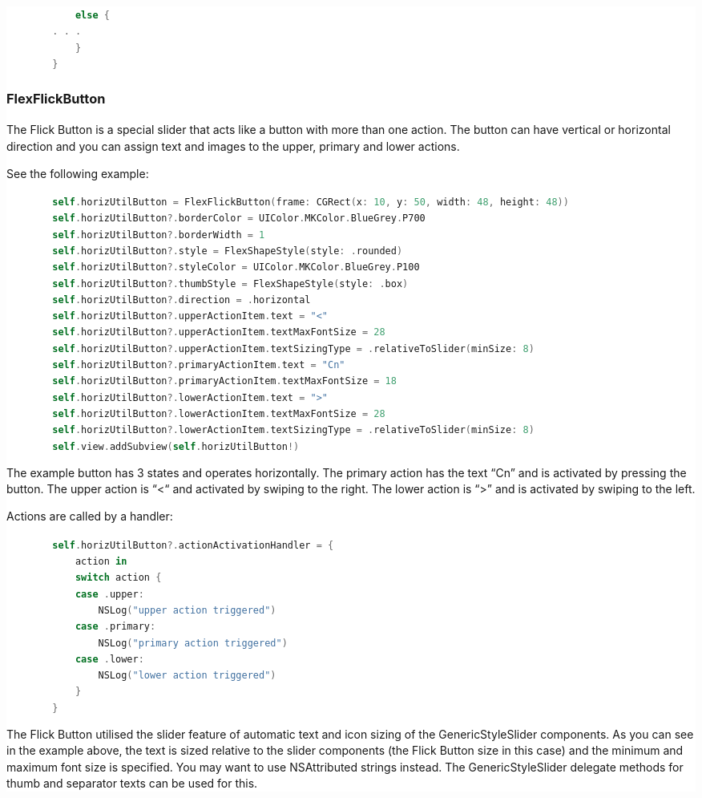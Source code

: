 ```swift
            else {
		. . .
            }
        }
```

### FlexFlickButton

The Flick Button is a special slider that acts like a button with more than one action. The button can have vertical or horizontal direction and you can assign text and images to the upper, primary and lower actions.

See the following example:
```swift
        self.horizUtilButton = FlexFlickButton(frame: CGRect(x: 10, y: 50, width: 48, height: 48))
        self.horizUtilButton?.borderColor = UIColor.MKColor.BlueGrey.P700
        self.horizUtilButton?.borderWidth = 1
        self.horizUtilButton?.style = FlexShapeStyle(style: .rounded)
        self.horizUtilButton?.styleColor = UIColor.MKColor.BlueGrey.P100
        self.horizUtilButton?.thumbStyle = FlexShapeStyle(style: .box)
        self.horizUtilButton?.direction = .horizontal
        self.horizUtilButton?.upperActionItem.text = "<"
        self.horizUtilButton?.upperActionItem.textMaxFontSize = 28
        self.horizUtilButton?.upperActionItem.textSizingType = .relativeToSlider(minSize: 8)
        self.horizUtilButton?.primaryActionItem.text = "Cn"
        self.horizUtilButton?.primaryActionItem.textMaxFontSize = 18
        self.horizUtilButton?.lowerActionItem.text = ">"
        self.horizUtilButton?.lowerActionItem.textMaxFontSize = 28
        self.horizUtilButton?.lowerActionItem.textSizingType = .relativeToSlider(minSize: 8)
        self.view.addSubview(self.horizUtilButton!)
```

The example button has 3 states and operates horizontally. The primary action has the text “Cn” and is activated by pressing the button. The upper action is “<“ and activated by swiping to the right. The lower action is “>” and is activated by swiping to the left.

Actions are called by a handler:
```swift
        self.horizUtilButton?.actionActivationHandler = {
            action in
            switch action {
            case .upper:
                NSLog("upper action triggered")
            case .primary:
                NSLog("primary action triggered")
            case .lower:
                NSLog("lower action triggered")
            }
        }
```

The Flick Button utilised the slider feature of automatic text and icon sizing of the GenericStyleSlider components. As you can see in the example above, the text is sized relative to the slider components (the Flick Button size in this case) and the minimum and maximum font size is specified.
You may want to use NSAttributed strings instead. The GenericStyleSlider delegate methods for thumb and separator texts can be used for this.
